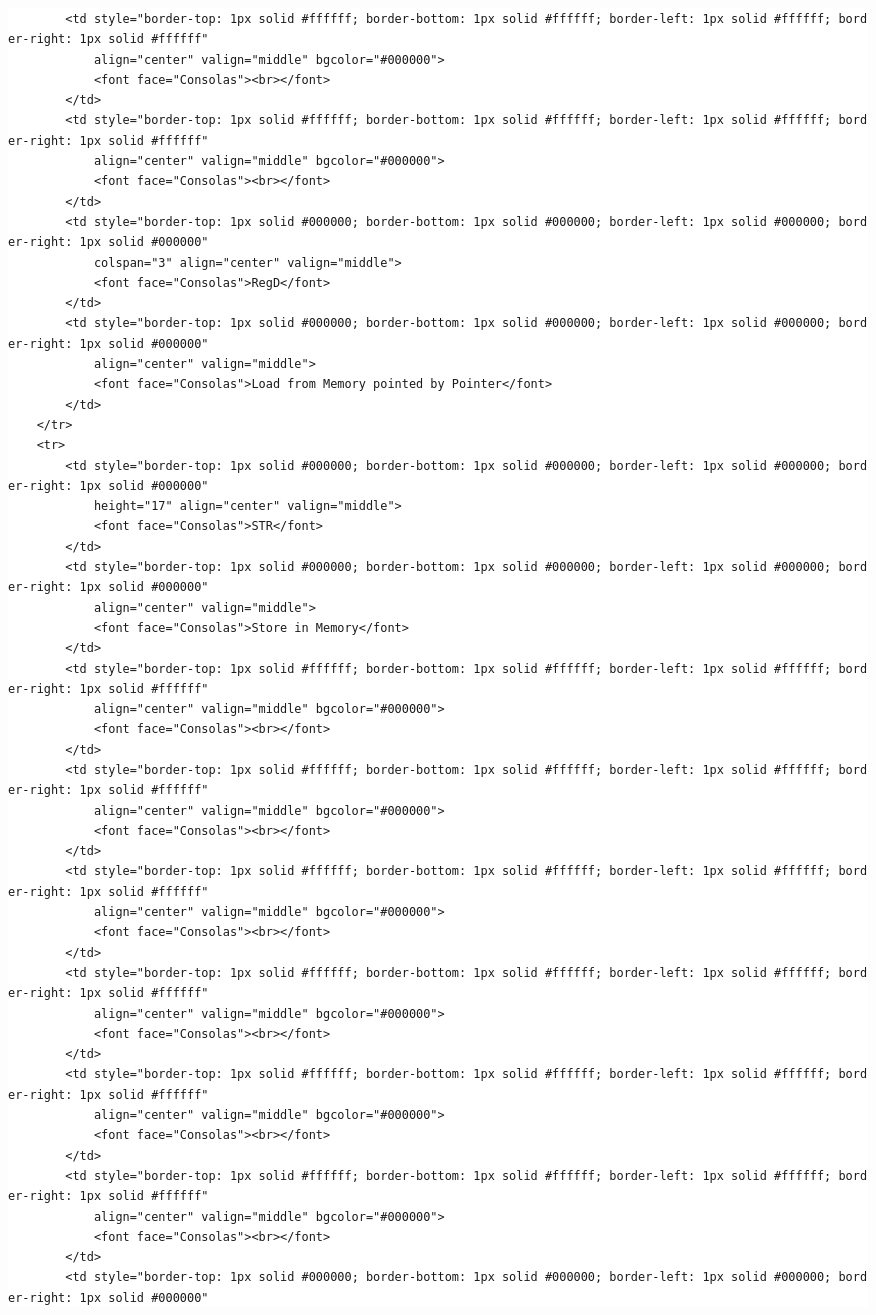             <td style="border-top: 1px solid #ffffff; border-bottom: 1px solid #ffffff; border-left: 1px solid #ffffff; border-right: 1px solid #ffffff"
                align="center" valign="middle" bgcolor="#000000">
                <font face="Consolas"><br></font>
            </td>
            <td style="border-top: 1px solid #ffffff; border-bottom: 1px solid #ffffff; border-left: 1px solid #ffffff; border-right: 1px solid #ffffff"
                align="center" valign="middle" bgcolor="#000000">
                <font face="Consolas"><br></font>
            </td>
            <td style="border-top: 1px solid #000000; border-bottom: 1px solid #000000; border-left: 1px solid #000000; border-right: 1px solid #000000"
                colspan="3" align="center" valign="middle">
                <font face="Consolas">RegD</font>
            </td>
            <td style="border-top: 1px solid #000000; border-bottom: 1px solid #000000; border-left: 1px solid #000000; border-right: 1px solid #000000"
                align="center" valign="middle">
                <font face="Consolas">Load from Memory pointed by Pointer</font>
            </td>
        </tr>
        <tr>
            <td style="border-top: 1px solid #000000; border-bottom: 1px solid #000000; border-left: 1px solid #000000; border-right: 1px solid #000000"
                height="17" align="center" valign="middle">
                <font face="Consolas">STR</font>
            </td>
            <td style="border-top: 1px solid #000000; border-bottom: 1px solid #000000; border-left: 1px solid #000000; border-right: 1px solid #000000"
                align="center" valign="middle">
                <font face="Consolas">Store in Memory</font>
            </td>
            <td style="border-top: 1px solid #ffffff; border-bottom: 1px solid #ffffff; border-left: 1px solid #ffffff; border-right: 1px solid #ffffff"
                align="center" valign="middle" bgcolor="#000000">
                <font face="Consolas"><br></font>
            </td>
            <td style="border-top: 1px solid #ffffff; border-bottom: 1px solid #ffffff; border-left: 1px solid #ffffff; border-right: 1px solid #ffffff"
                align="center" valign="middle" bgcolor="#000000">
                <font face="Consolas"><br></font>
            </td>
            <td style="border-top: 1px solid #ffffff; border-bottom: 1px solid #ffffff; border-left: 1px solid #ffffff; border-right: 1px solid #ffffff"
                align="center" valign="middle" bgcolor="#000000">
                <font face="Consolas"><br></font>
            </td>
            <td style="border-top: 1px solid #ffffff; border-bottom: 1px solid #ffffff; border-left: 1px solid #ffffff; border-right: 1px solid #ffffff"
                align="center" valign="middle" bgcolor="#000000">
                <font face="Consolas"><br></font>
            </td>
            <td style="border-top: 1px solid #ffffff; border-bottom: 1px solid #ffffff; border-left: 1px solid #ffffff; border-right: 1px solid #ffffff"
                align="center" valign="middle" bgcolor="#000000">
                <font face="Consolas"><br></font>
            </td>
            <td style="border-top: 1px solid #ffffff; border-bottom: 1px solid #ffffff; border-left: 1px solid #ffffff; border-right: 1px solid #ffffff"
                align="center" valign="middle" bgcolor="#000000">
                <font face="Consolas"><br></font>
            </td>
            <td style="border-top: 1px solid #000000; border-bottom: 1px solid #000000; border-left: 1px solid #000000; border-right: 1px solid #000000"